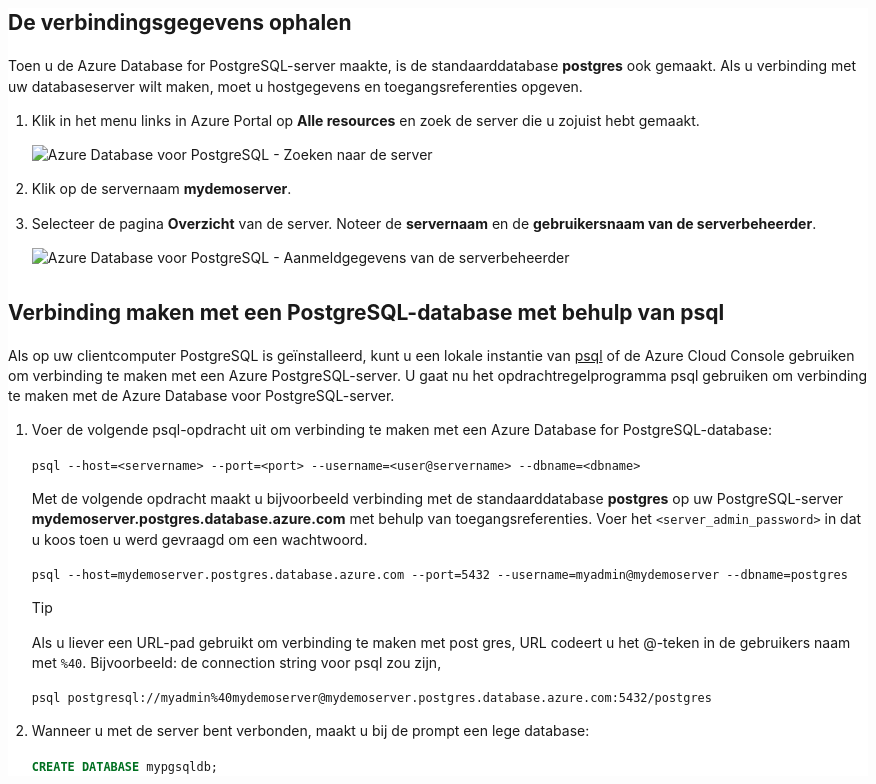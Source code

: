 ## <a name="get-the-connection-information"></a>De verbindingsgegevens ophalen

Toen u de Azure Database for PostgreSQL-server maakte, is de standaarddatabase **postgres** ook gemaakt. Als u verbinding met uw databaseserver wilt maken, moet u hostgegevens en toegangsreferenties opgeven.

1. Klik in het menu links in Azure Portal op **Alle resources** en zoek de server die u zojuist hebt gemaakt.

   ![Azure Database voor PostgreSQL - Zoeken naar de server](./media/tutorial-design-database-using-azure-portal/4-locate.png)

2. Klik op de servernaam **mydemoserver**.

3. Selecteer de pagina **Overzicht** van de server. Noteer de **servernaam** en de **gebruikersnaam van de serverbeheerder**.

   ![Azure Database voor PostgreSQL - Aanmeldgegevens van de serverbeheerder](./media/tutorial-design-database-using-azure-portal/6-server-name.png)


## <a name="connect-to-postgresql-database-using-psql"></a>Verbinding maken met een PostgreSQL-database met behulp van psql
Als op uw clientcomputer PostgreSQL is geïnstalleerd, kunt u een lokale instantie van [psql](https://www.postgresql.org/docs/9.6/static/app-psql.html) of de Azure Cloud Console gebruiken om verbinding te maken met een Azure PostgreSQL-server. U gaat nu het opdrachtregelprogramma psql gebruiken om verbinding te maken met de Azure Database voor PostgreSQL-server.

1. Voer de volgende psql-opdracht uit om verbinding te maken met een Azure Database for PostgreSQL-database:
   ```
   psql --host=<servername> --port=<port> --username=<user@servername> --dbname=<dbname>
   ```

   Met de volgende opdracht maakt u bijvoorbeeld verbinding met de standaarddatabase **postgres** op uw PostgreSQL-server **mydemoserver.postgres.database.azure.com** met behulp van toegangsreferenties. Voer het `<server_admin_password>` in dat u koos toen u werd gevraagd om een wachtwoord.
  
   ```
   psql --host=mydemoserver.postgres.database.azure.com --port=5432 --username=myadmin@mydemoserver --dbname=postgres
   ```

   > [!TIP]
   > Als u liever een URL-pad gebruikt om verbinding te maken met post gres, URL codeert u het @-teken in de gebruikers naam met `%40`. Bijvoorbeeld: de connection string voor psql zou zijn,
   > ```
   > psql postgresql://myadmin%40mydemoserver@mydemoserver.postgres.database.azure.com:5432/postgres
   > ```

2. Wanneer u met de server bent verbonden, maakt u bij de prompt een lege database:
   ```sql
   CREATE DATABASE mypgsqldb;
   ```
